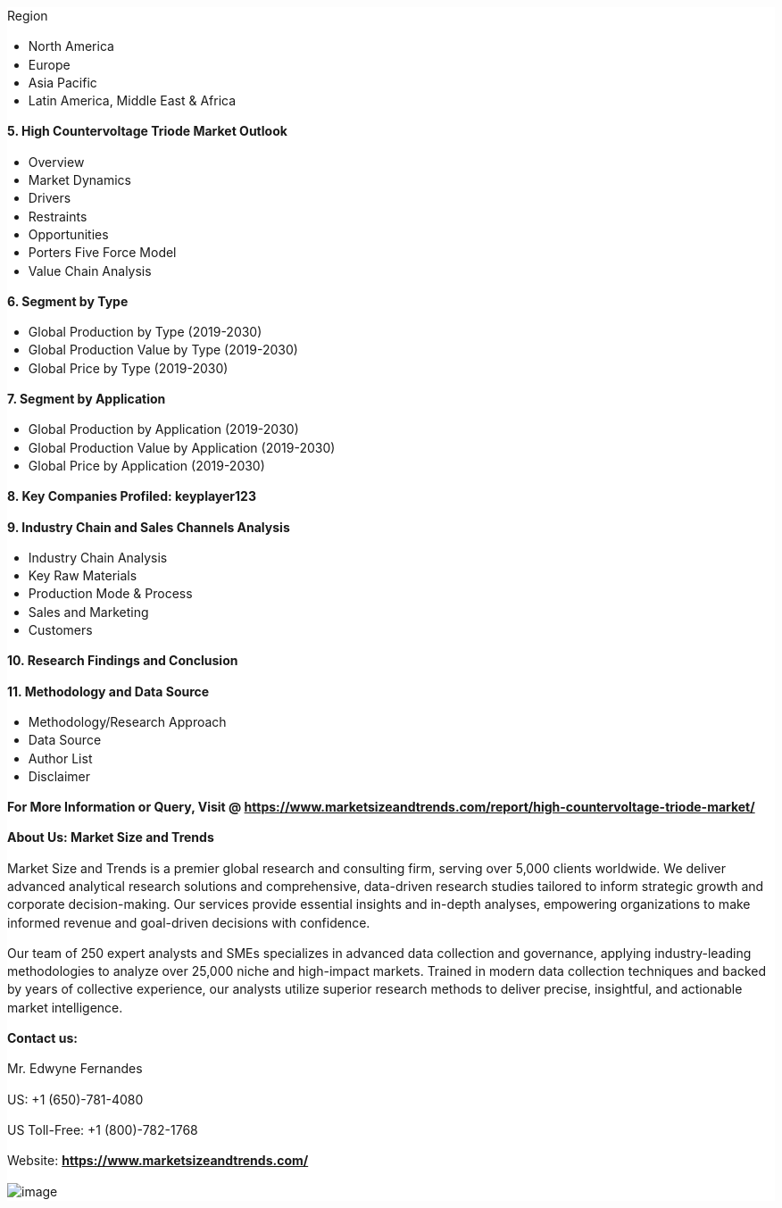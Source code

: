 Region</strong></p><ul><li>North America</li><li>Europe</li><li>Asia Pacific</li><li>Latin America, Middle East &amp; Africa</li></ul><p><strong>5. High Countervoltage Triode Market Outlook</strong></p><ul><li>Overview</li><li>Market Dynamics</li><li>Drivers</li><li>Restraints</li><li>Opportunities</li><li>Porters Five Force Model</li><li>Value Chain Analysis&nbsp;</li></ul><p><strong>6. Segment by Type</strong></p><ul><li>Global Production by Type (2019-2030)</li><li>Global Production Value by Type (2019-2030)</li><li>Global Price by Type (2019-2030)</li></ul><p><strong>7. Segment by Application</strong></p><ul><li>Global Production by Application (2019-2030)</li><li>Global Production Value by Application (2019-2030)</li><li>Global Price by Application (2019-2030)</li></ul><p><strong>8. Key Companies Profiled: keyplayer123</strong></p><p><strong>9. Industry Chain and Sales Channels Analysis</strong></p><ul><li>Industry Chain Analysis</li><li>Key Raw Materials</li><li>Production Mode &amp; Process</li><li>Sales and Marketing</li><li>Customers</li></ul><p><strong>10. Research Findings and Conclusion</strong></p><p><strong>11. Methodology and Data Source</strong></p><ul><li>Methodology/Research Approach</li><li>Data Source</li><li>Author List</li><li>Disclaimer</li></ul></p><p><strong>For More Information or Query, Visit @ <a href="https://www.marketsizeandtrends.com/report/high-countervoltage-triode-market/">https://www.marketsizeandtrends.com/report/high-countervoltage-triode-market/</a></strong></p><p><strong>About Us: Market Size and Trends</strong></p><p>Market Size and Trends is a premier global research and consulting firm, serving over 5,000 clients worldwide. We deliver advanced analytical research solutions and comprehensive, data-driven research studies tailored to inform strategic growth and corporate decision-making. Our services provide essential insights and in-depth analyses, empowering organizations to make informed revenue and goal-driven decisions with confidence.</p><p>Our team of 250 expert analysts and SMEs specializes in advanced data collection and governance, applying industry-leading methodologies to analyze over 25,000 niche and high-impact markets. Trained in modern data collection techniques and backed by years of collective experience, our analysts utilize superior research methods to deliver precise, insightful, and actionable market intelligence.</p><p><strong>Contact us:</strong></p><p>Mr. Edwyne Fernandes</p><p>US: +1 (650)-781-4080</p><p>US Toll-Free: +1 (800)-782-1768</p><p>Website: <strong><a href="https://www.marketsizeandtrends.com/">https://www.marketsizeandtrends.com/</a></strong></p>
![image](https://github.com/user-attachments/assets/ec05bcfa-2986-41e6-80f5-09ed33865d90)
